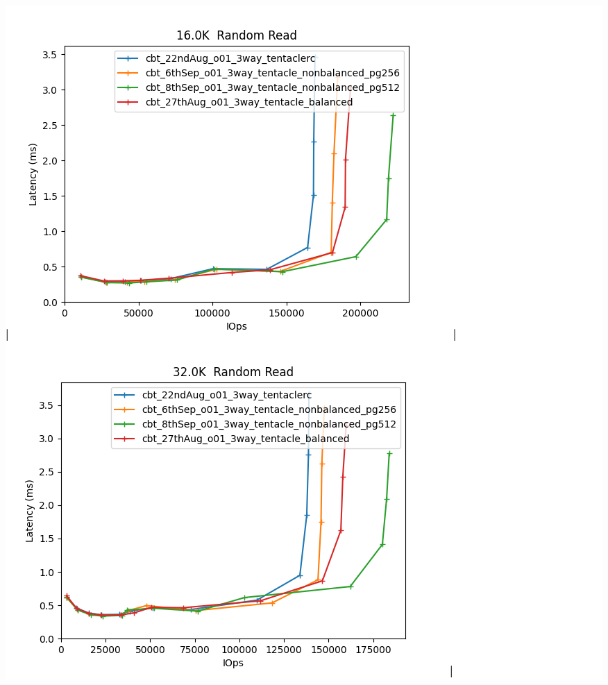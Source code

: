 |<a name="16384-randread"></a>![16.0K  Random Read](plots.250908_133437/Comparison_16384_randread.png)|<a name="32768-randread"></a>![32.0K  Random Read](plots.250908_133437/Comparison_32768_randread.png)|